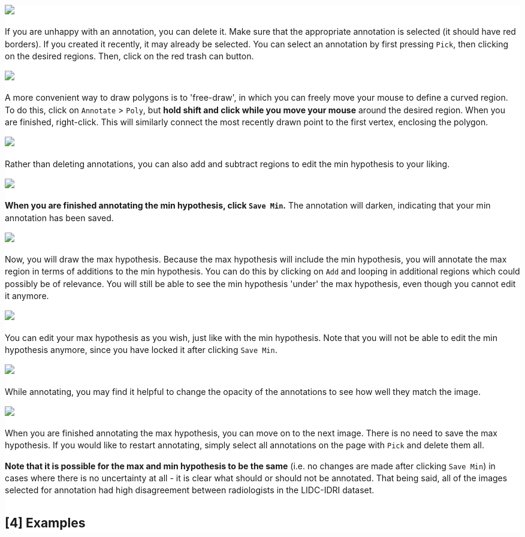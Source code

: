 ![](/muadocs/assets/img/a0_single_point_min.gif)

If you are unhappy with an annotation, you can delete it. Make sure that the appropriate annotation is selected (it should have red borders). If you created it recently, it may already be selected. You can select an annotation by first pressing `Pick`, then clicking on the desired regions. Then, click on the red trash can button.

![](/muadocs/assets/img/a1_delete_min.gif)

A more convenient way to draw polygons is to 'free-draw', in which you can freely move your mouse to define a curved region. To do this, click on `Annotate` > `Poly`, but **hold shift and click while you move your mouse** around the desired region. When you are finished, right-click. This will similarly connect the most recently drawn point to the first vertex, enclosing the polygon.

![](/muadocs/assets/img/a2_shift_min.gif)

Rather than deleting annotations, you can also add and subtract regions to edit the min hypothesis to your liking.

![](/muadocs/assets/img/a3_add_subtract_min.gif)

**When you are finished annotating the min hypothesis, click `Save Min`.** The annotation will darken, indicating that your min annotation has been saved. 

![](/muadocs/assets/img/a4_save_min.gif)

Now, you will draw the max hypothesis. Because the max hypothesis will include the min hypothesis, you will annotate the max region in terms of additions to the min hypothesis. You can do this by clicking on `Add` and looping in additional regions which could possibly be of relevance. You will still be able to see the min hypothesis 'under' the max hypothesis, even though you cannot edit it anymore. 

![](/muadocs/assets/img/a5_draw_max_add.gif)

You can edit your max hypothesis as you wish, just like with the min hypothesis. Note that you will not be able to edit the min hypothesis anymore, since you have locked it after clicking `Save Min`.

![](/muadocs/assets/img/a6_edit_max.gif)

While annotating, you may find it helpful to change the opacity of the annotations to see how well they match the image.

![](/muadocs/assets/img/a7_check_verify_fade.gif)

When you are finished annotating the max hypothesis, you can move on to the next image. There is no need to save the max hypothesis. If you would like to restart annotating, simply select all annotations on the page with `Pick` and delete them all.

**Note that it is possible for the max and min hypothesis to be the same** (i.e. no changes are made after clicking `Save Min`) in cases where there is no uncertainty at all - it is clear what should or should not be annotated. That being said, all of the images selected for annotation had high disagreement between radiologists in the LIDC-IDRI dataset.

## [4] Examples
